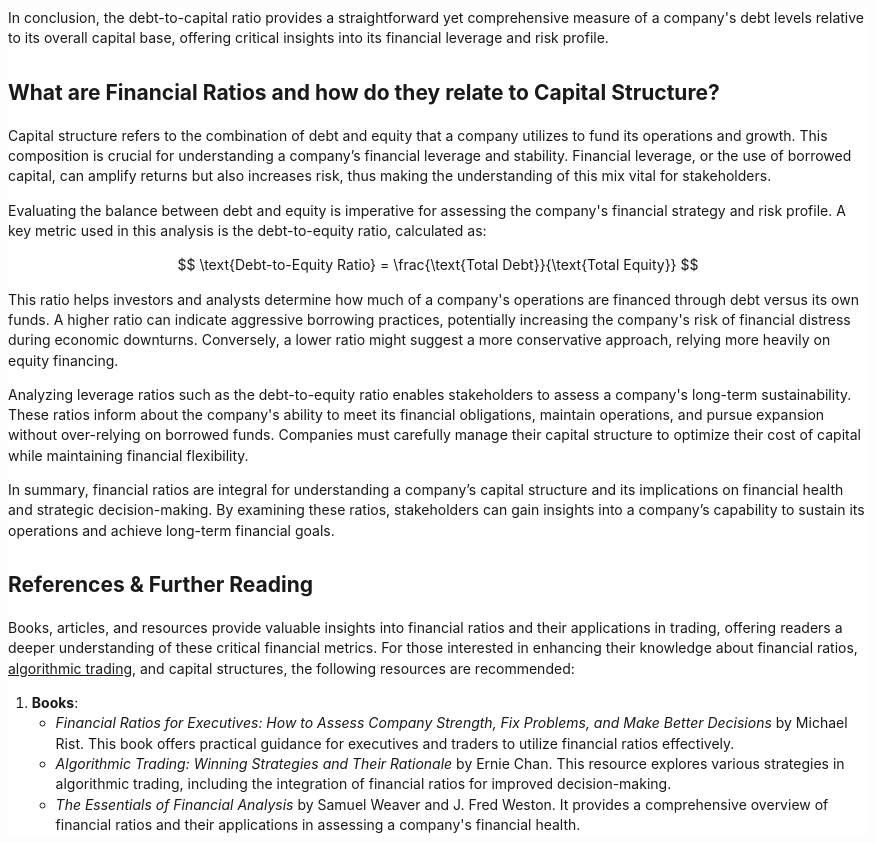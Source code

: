 In conclusion, the debt-to-capital ratio provides a straightforward yet comprehensive measure of a company's debt levels relative to its overall capital base, offering critical insights into its financial leverage and risk profile.

## What are Financial Ratios and how do they relate to Capital Structure?

Capital structure refers to the combination of debt and equity that a company utilizes to fund its operations and growth. This composition is crucial for understanding a company’s financial leverage and stability. Financial leverage, or the use of borrowed capital, can amplify returns but also increases risk, thus making the understanding of this mix vital for stakeholders.

Evaluating the balance between debt and equity is imperative for assessing the company's financial strategy and risk profile. A key metric used in this analysis is the debt-to-equity ratio, calculated as:

$$
\text{Debt-to-Equity Ratio} = \frac{\text{Total Debt}}{\text{Total Equity}}
$$

This ratio helps investors and analysts determine how much of a company's operations are financed through debt versus its own funds. A higher ratio can indicate aggressive borrowing practices, potentially increasing the company's risk of financial distress during economic downturns. Conversely, a lower ratio might suggest a more conservative approach, relying more heavily on equity financing.

Analyzing leverage ratios such as the debt-to-equity ratio enables stakeholders to assess a company's long-term sustainability. These ratios inform about the company's ability to meet its financial obligations, maintain operations, and pursue expansion without over-relying on borrowed funds. Companies must carefully manage their capital structure to optimize their cost of capital while maintaining financial flexibility.

In summary, financial ratios are integral for understanding a company’s capital structure and its implications on financial health and strategic decision-making. By examining these ratios, stakeholders can gain insights into a company’s capability to sustain its operations and achieve long-term financial goals.

## References & Further Reading

Books, articles, and resources provide valuable insights into financial ratios and their applications in trading, offering readers a deeper understanding of these critical financial metrics. For those interested in enhancing their knowledge about financial ratios, [algorithmic trading](/wiki/algorithmic-trading), and capital structures, the following resources are recommended:

1. **Books**:
   - *Financial Ratios for Executives: How to Assess Company Strength, Fix Problems, and Make Better Decisions* by Michael Rist. This book offers practical guidance for executives and traders to utilize financial ratios effectively.
   - *Algorithmic Trading: Winning Strategies and Their Rationale* by Ernie Chan. This resource explores various strategies in algorithmic trading, including the integration of financial ratios for improved decision-making.
   - *The Essentials of Financial Analysis* by Samuel Weaver and J. Fred Weston. It provides a comprehensive overview of financial ratios and their applications in assessing a company's financial health.
